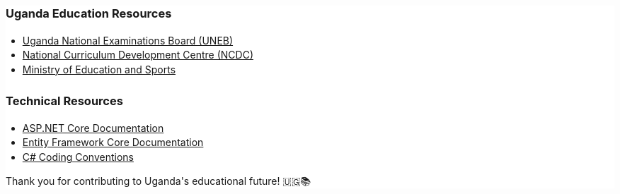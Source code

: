 ### Uganda Education Resources
- [Uganda National Examinations Board (UNEB)](https://uneb.ac.ug/)
- [National Curriculum Development Centre (NCDC)](https://ncdc.go.ug/)
- [Ministry of Education and Sports](https://education.go.ug/)

### Technical Resources
- [ASP.NET Core Documentation](https://docs.microsoft.com/aspnet/core/)
- [Entity Framework Core Documentation](https://docs.microsoft.com/ef/core/)
- [C# Coding Conventions](https://docs.microsoft.com/dotnet/csharp/programming-guide/inside-a-program/coding-conventions)

Thank you for contributing to Uganda's educational future! 🇺🇬📚